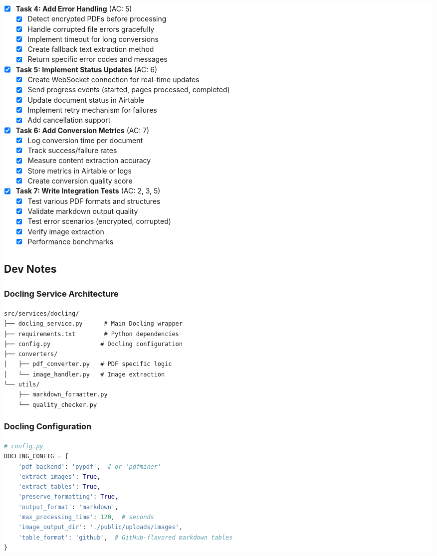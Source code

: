 - [x] **Task 4: Add Error Handling** (AC: 5)
  - [x] Detect encrypted PDFs before processing
  - [x] Handle corrupted file errors gracefully
  - [x] Implement timeout for long conversions
  - [x] Create fallback text extraction method
  - [x] Return specific error codes and messages

- [x] **Task 5: Implement Status Updates** (AC: 6)
  - [x] Create WebSocket connection for real-time updates
  - [x] Send progress events (started, pages processed, completed)
  - [x] Update document status in Airtable
  - [x] Implement retry mechanism for failures
  - [x] Add cancellation support

- [x] **Task 6: Add Conversion Metrics** (AC: 7)
  - [x] Log conversion time per document
  - [x] Track success/failure rates
  - [x] Measure content extraction accuracy
  - [x] Store metrics in Airtable or logs
  - [x] Create conversion quality score

- [x] **Task 7: Write Integration Tests** (AC: 2, 3, 5)
  - [x] Test various PDF formats and structures
  - [x] Validate markdown output quality
  - [x] Test error scenarios (encrypted, corrupted)
  - [x] Verify image extraction
  - [x] Performance benchmarks

## Dev Notes

### Docling Service Architecture
```
src/services/docling/
├── docling_service.py      # Main Docling wrapper
├── requirements.txt        # Python dependencies
├── config.py              # Docling configuration
├── converters/
│   ├── pdf_converter.py   # PDF specific logic
│   └── image_handler.py   # Image extraction
└── utils/
    ├── markdown_formatter.py
    └── quality_checker.py
```

### Docling Configuration
```python
# config.py
DOCLING_CONFIG = {
    'pdf_backend': 'pypdf',  # or 'pdfminer'
    'extract_images': True,
    'extract_tables': True,
    'preserve_formatting': True,
    'output_format': 'markdown',
    'max_processing_time': 120,  # seconds
    'image_output_dir': './public/uploads/images',
    'table_format': 'github',  # GitHub-flavored markdown tables
}
```

